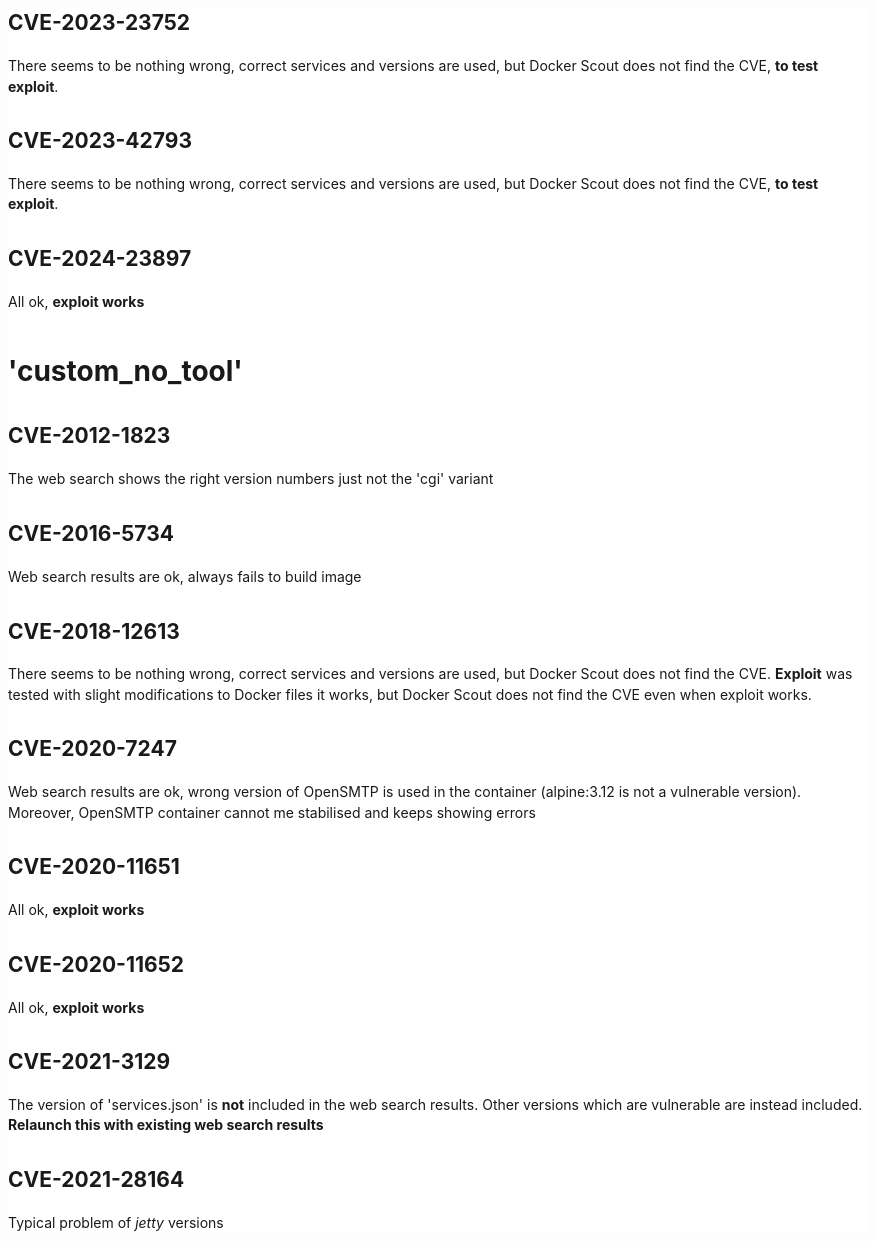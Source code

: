 ## CVE-2023-23752
There seems to be nothing wrong, correct services and versions are used, but Docker Scout does not find the CVE, **to test exploit**.

## CVE-2023-42793
There seems to be nothing wrong, correct services and versions are used, but Docker Scout does not find the CVE, **to test exploit**.

## CVE-2024-23897
All ok, **exploit works**




# 'custom_no_tool'

## CVE-2012-1823
The web search shows the right version numbers just not the 'cgi' variant

## CVE-2016-5734
Web search results are ok, always fails to build image

## CVE-2018-12613
There seems to be nothing wrong, correct services and versions are used, but Docker Scout does not find the CVE.
**Exploit** was tested with slight modifications to Docker files it works, but Docker Scout does not find the CVE even when exploit works.

## CVE-2020-7247
Web search results are ok, wrong version of OpenSMTP is used in the container (alpine:3.12 is not a vulnerable version). Moreover, OpenSMTP container cannot me stabilised and keeps showing errors

## CVE-2020-11651
All ok, **exploit works**

## CVE-2020-11652
All ok, **exploit works**

## CVE-2021-3129
The version of 'services.json' is **not** included in the web search results. Other versions which are vulnerable are instead included. **Relaunch this with existing web search results**

## CVE-2021-28164
Typical problem of _jetty_ versions
